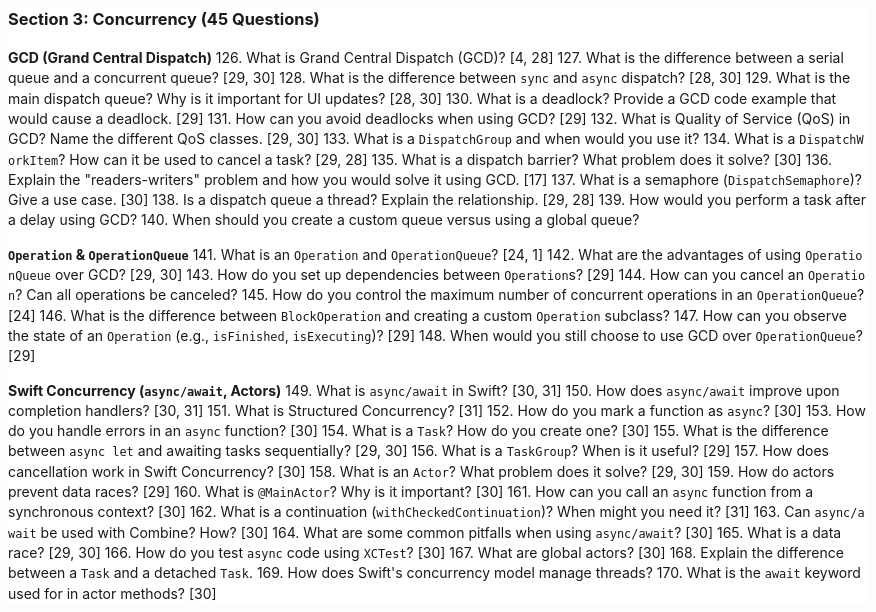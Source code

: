 ### **Section 3: Concurrency (45 Questions)**

**GCD (Grand Central Dispatch)**
126. What is Grand Central Dispatch (GCD)? [4, 28]
127. What is the difference between a serial queue and a concurrent queue? [29, 30]
128. What is the difference between `sync` and `async` dispatch? [28, 30]
129. What is the main dispatch queue? Why is it important for UI updates? [28, 30]
130. What is a deadlock? Provide a GCD code example that would cause a deadlock. [29]
131. How can you avoid deadlocks when using GCD? [29]
132. What is Quality of Service (QoS) in GCD? Name the different QoS classes. [29, 30]
133. What is a `DispatchGroup` and when would you use it?
134. What is a `DispatchWorkItem`? How can it be used to cancel a task? [29, 28]
135. What is a dispatch barrier? What problem does it solve? [30]
136. Explain the "readers-writers" problem and how you would solve it using GCD. [17]
137. What is a semaphore (`DispatchSemaphore`)? Give a use case. [30]
138. Is a dispatch queue a thread? Explain the relationship. [29, 28]
139. How would you perform a task after a delay using GCD?
140. When should you create a custom queue versus using a global queue?

**`Operation` & `OperationQueue`**
141. What is an `Operation` and `OperationQueue`? [24, 1]
142. What are the advantages of using `OperationQueue` over GCD? [29, 30]
143. How do you set up dependencies between `Operation`s? [29]
144. How can you cancel an `Operation`? Can all operations be canceled?
145. How do you control the maximum number of concurrent operations in an `OperationQueue`? [24]
146. What is the difference between `BlockOperation` and creating a custom `Operation` subclass?
147. How can you observe the state of an `Operation` (e.g., `isFinished`, `isExecuting`)? [29]
148. When would you still choose to use GCD over `OperationQueue`? [29]

**Swift Concurrency (`async/await`, Actors)**
149. What is `async/await` in Swift? [30, 31]
150. How does `async/await` improve upon completion handlers? [30, 31]
151. What is Structured Concurrency? [31]
152. How do you mark a function as `async`? [30]
153. How do you handle errors in an `async` function? [30]
154. What is a `Task`? How do you create one? [30]
155. What is the difference between `async let` and awaiting tasks sequentially? [29, 30]
156. What is a `TaskGroup`? When is it useful? [29]
157. How does cancellation work in Swift Concurrency? [30]
158. What is an `Actor`? What problem does it solve? [29, 30]
159. How do actors prevent data races? [29]
160. What is `@MainActor`? Why is it important? [30]
161. How can you call an `async` function from a synchronous context? [30]
162. What is a continuation (`withCheckedContinuation`)? When might you need it? [31]
163. Can `async/await` be used with Combine? How? [30]
164. What are some common pitfalls when using `async/await`? [30]
165. What is a data race? [29, 30]
166. How do you test `async` code using `XCTest`? [30]
167. What are global actors? [30]
168. Explain the difference between a `Task` and a detached `Task`.
169. How does Swift's concurrency model manage threads?
170. What is the `await` keyword used for in actor methods? [30]
